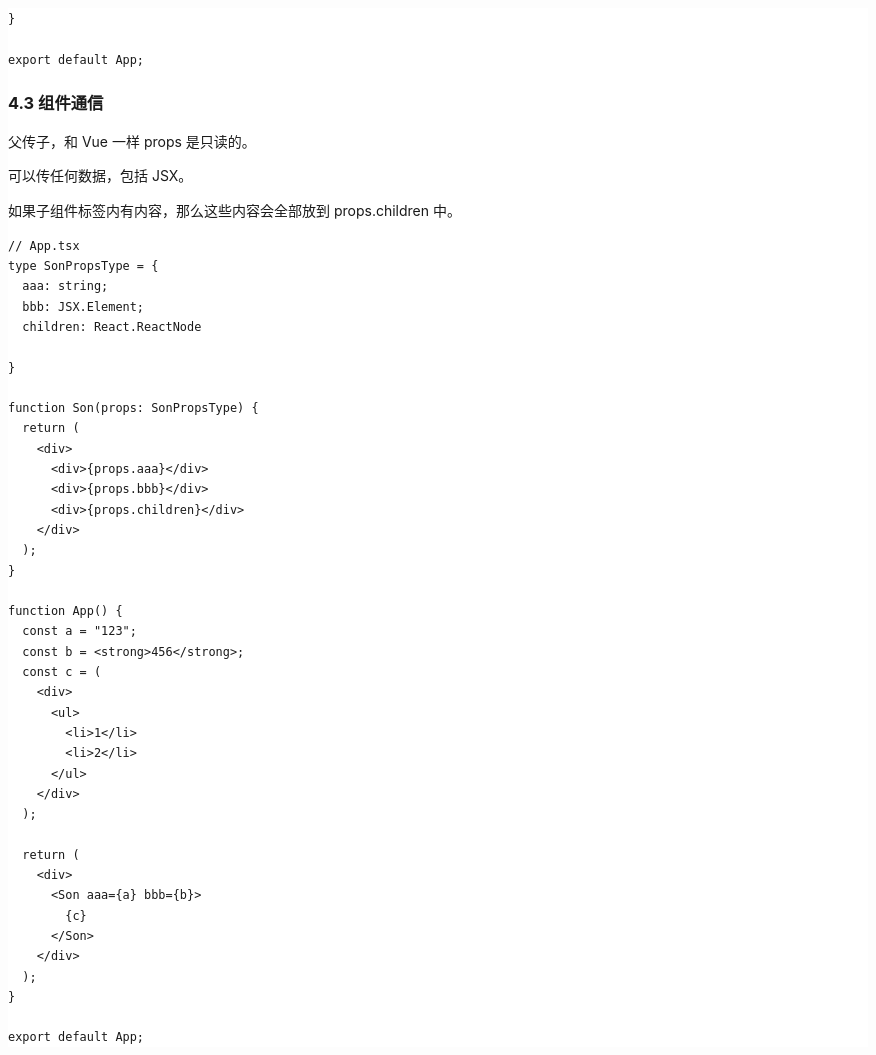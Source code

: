 ```
}

export default App;
```

### 4.3 组件通信

父传子，和 Vue 一样 props 是只读的。

可以传任何数据，包括 JSX。

如果子组件标签内有内容，那么这些内容会全部放到 props.children 中。

```
// App.tsx
type SonPropsType = {
  aaa: string;
  bbb: JSX.Element;
  children: React.ReactNode

}

function Son(props: SonPropsType) {
  return (
    <div>
      <div>{props.aaa}</div>
      <div>{props.bbb}</div>
      <div>{props.children}</div>
    </div>
  );
}

function App() {
  const a = "123";
  const b = <strong>456</strong>;
  const c = (
    <div>
      <ul>
        <li>1</li>
        <li>2</li>
      </ul>
    </div>
  );

  return (
    <div>
      <Son aaa={a} bbb={b}>
        {c}
      </Son>
    </div>
  );
}

export default App;
```
